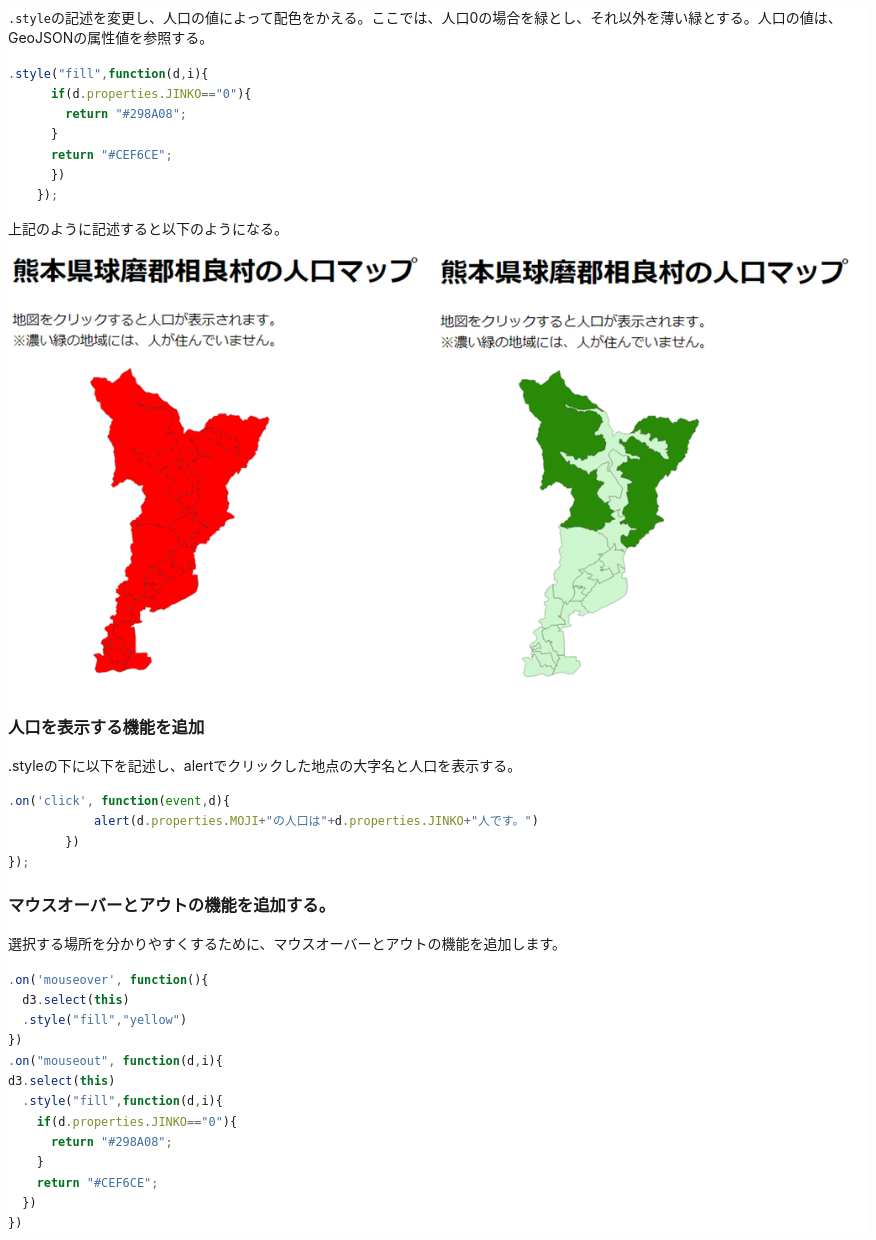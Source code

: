 `.style`の記述を変更し、人口の値によって配色をかえる。ここでは、人口0の場合を緑とし、それ以外を薄い緑とする。人口の値は、GeoJSONの属性値を参照する。

```JavaScript
.style("fill",function(d,i){
      if(d.properties.JINKO=="0"){
        return "#298A08";
      }
      return "#CEF6CE";
      })
    });

```

上記のように記述すると以下のようになる。
![d3](pic/d3_pic2.png)

### 人口を表示する機能を追加
.styleの下に以下を記述し、alertでクリックした地点の大字名と人口を表示する。

```JavaScript
.on('click', function(event,d){
            alert(d.properties.MOJI+"の人口は"+d.properties.JINKO+"人です。")
        })
});
```

### マウスオーバーとアウトの機能を追加する。
選択する場所を分かりやすくするために、マウスオーバーとアウトの機能を追加します。

```JavaScript
.on('mouseover', function(){
  d3.select(this)
  .style("fill","yellow")
})
.on("mouseout", function(d,i){
d3.select(this)
  .style("fill",function(d,i){
    if(d.properties.JINKO=="0"){
      return "#298A08";
    }
    return "#CEF6CE";
  })
})
```